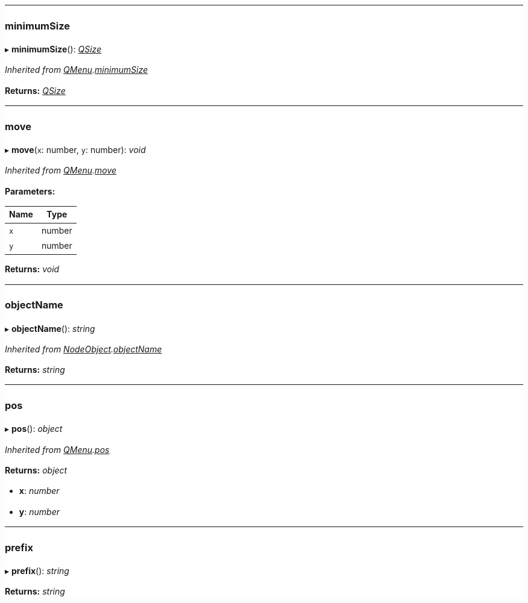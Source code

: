 ___

###  minimumSize

▸ **minimumSize**(): *[QSize](qsize.md)*

*Inherited from [QMenu](qmenu.md).[minimumSize](qmenu.md#minimumsize)*

**Returns:** *[QSize](qsize.md)*

___

###  move

▸ **move**(`x`: number, `y`: number): *void*

*Inherited from [QMenu](qmenu.md).[move](qmenu.md#move)*

**Parameters:**

Name | Type |
------ | ------ |
`x` | number |
`y` | number |

**Returns:** *void*

___

###  objectName

▸ **objectName**(): *string*

*Inherited from [NodeObject](nodeobject.md).[objectName](nodeobject.md#objectname)*

**Returns:** *string*

___

###  pos

▸ **pos**(): *object*

*Inherited from [QMenu](qmenu.md).[pos](qmenu.md#pos)*

**Returns:** *object*

* **x**: *number*

* **y**: *number*

___

###  prefix

▸ **prefix**(): *string*

**Returns:** *string*
